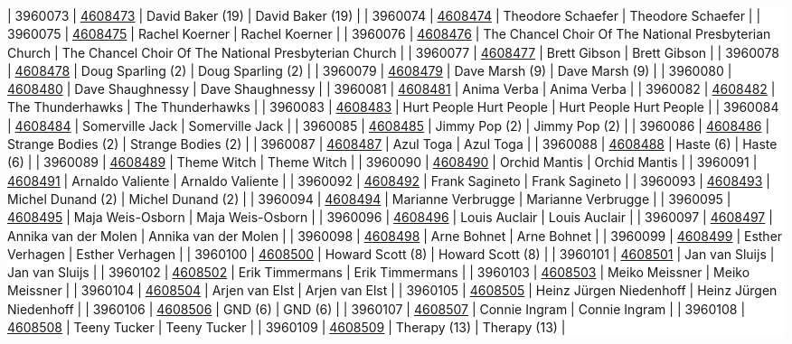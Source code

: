 | 3960073 | [4608473](https://www.discogs.com/artist/4608473) | David Baker (19) | David Baker (19) |
| 3960074 | [4608474](https://www.discogs.com/artist/4608474) | Theodore Schaefer | Theodore Schaefer |
| 3960075 | [4608475](https://www.discogs.com/artist/4608475) | Rachel Koerner | Rachel Koerner |
| 3960076 | [4608476](https://www.discogs.com/artist/4608476) | The Chancel Choir Of The National Presbyterian Church | The Chancel Choir Of The National Presbyterian Church |
| 3960077 | [4608477](https://www.discogs.com/artist/4608477) | Brett Gibson | Brett Gibson |
| 3960078 | [4608478](https://www.discogs.com/artist/4608478) | Doug Sparling (2) | Doug Sparling (2) |
| 3960079 | [4608479](https://www.discogs.com/artist/4608479) | Dave Marsh (9) | Dave Marsh (9) |
| 3960080 | [4608480](https://www.discogs.com/artist/4608480) | Dave Shaughnessy | Dave Shaughnessy |
| 3960081 | [4608481](https://www.discogs.com/artist/4608481) | Anima Verba | Anima Verba |
| 3960082 | [4608482](https://www.discogs.com/artist/4608482) | The Thunderhawks | The Thunderhawks |
| 3960083 | [4608483](https://www.discogs.com/artist/4608483) | Hurt People Hurt People | Hurt People Hurt People |
| 3960084 | [4608484](https://www.discogs.com/artist/4608484) | Somerville Jack | Somerville Jack |
| 3960085 | [4608485](https://www.discogs.com/artist/4608485) | Jimmy Pop (2) | Jimmy Pop (2) |
| 3960086 | [4608486](https://www.discogs.com/artist/4608486) | Strange Bodies (2) | Strange Bodies (2) |
| 3960087 | [4608487](https://www.discogs.com/artist/4608487) | Azul Toga | Azul Toga |
| 3960088 | [4608488](https://www.discogs.com/artist/4608488) | Haste (6) | Haste (6) |
| 3960089 | [4608489](https://www.discogs.com/artist/4608489) | Theme Witch | Theme Witch |
| 3960090 | [4608490](https://www.discogs.com/artist/4608490) | Orchid Mantis | Orchid Mantis |
| 3960091 | [4608491](https://www.discogs.com/artist/4608491) | Arnaldo Valiente | Arnaldo Valiente |
| 3960092 | [4608492](https://www.discogs.com/artist/4608492) | Frank Sagineto | Frank Sagineto |
| 3960093 | [4608493](https://www.discogs.com/artist/4608493) | Michel Dunand (2) | Michel Dunand (2) |
| 3960094 | [4608494](https://www.discogs.com/artist/4608494) | Marianne Verbrugge | Marianne Verbrugge |
| 3960095 | [4608495](https://www.discogs.com/artist/4608495) | Maja Weis-Osborn | Maja Weis-Osborn |
| 3960096 | [4608496](https://www.discogs.com/artist/4608496) | Louis Auclair | Louis Auclair |
| 3960097 | [4608497](https://www.discogs.com/artist/4608497) | Annika van der Molen | Annika van der Molen |
| 3960098 | [4608498](https://www.discogs.com/artist/4608498) | Arne Bohnet | Arne Bohnet |
| 3960099 | [4608499](https://www.discogs.com/artist/4608499) | Esther Verhagen | Esther Verhagen |
| 3960100 | [4608500](https://www.discogs.com/artist/4608500) | Howard Scott (8) | Howard Scott (8) |
| 3960101 | [4608501](https://www.discogs.com/artist/4608501) | Jan van Sluijs | Jan van Sluijs |
| 3960102 | [4608502](https://www.discogs.com/artist/4608502) | Erik Timmermans | Erik Timmermans |
| 3960103 | [4608503](https://www.discogs.com/artist/4608503) | Meiko Meissner | Meiko Meissner |
| 3960104 | [4608504](https://www.discogs.com/artist/4608504) | Arjen van Elst | Arjen van Elst |
| 3960105 | [4608505](https://www.discogs.com/artist/4608505) | Heinz Jürgen Niedenhoff | Heinz Jürgen Niedenhoff |
| 3960106 | [4608506](https://www.discogs.com/artist/4608506) | GND (6) | GND (6) |
| 3960107 | [4608507](https://www.discogs.com/artist/4608507) | Connie Ingram | Connie Ingram |
| 3960108 | [4608508](https://www.discogs.com/artist/4608508) | Teeny Tucker | Teeny Tucker |
| 3960109 | [4608509](https://www.discogs.com/artist/4608509) | Therapy (13) | Therapy (13) |